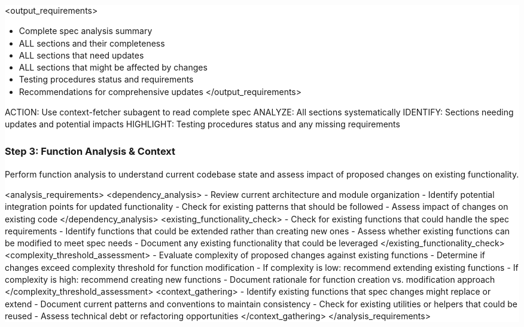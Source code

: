 <output_requirements>
  - Complete spec analysis summary
  - ALL sections and their completeness
  - ALL sections that need updates
  - ALL sections that might be affected by changes
  - Testing procedures status and requirements
  - Recommendations for comprehensive updates
</output_requirements>

<instructions>
  ACTION: Use context-fetcher subagent to read complete spec
  ANALYZE: All sections systematically
  IDENTIFY: Sections needing updates and potential impacts
  HIGHLIGHT: Testing procedures status and any missing requirements
</instructions>

</step>

<step number="3" name="function_analysis">

### Step 3: Function Analysis & Context

Perform function analysis to understand current codebase state and assess impact of proposed changes on existing functionality.

<analysis_requirements>
  <dependency_analysis>
    - Review current architecture and module organization
    - Identify potential integration points for updated functionality
    - Check for existing patterns that should be followed
    - Assess impact of changes on existing code
  </dependency_analysis>
  <existing_functionality_check>
    - Check for existing functions that could handle the spec requirements
    - Identify functions that could be extended rather than creating new ones
    - Assess whether existing functions can be modified to meet spec needs
    - Document any existing functionality that could be leveraged
  </existing_functionality_check>
  <complexity_threshold_assessment>
    - Evaluate complexity of proposed changes against existing functions
    - Determine if changes exceed complexity threshold for function modification
    - If complexity is low: recommend extending existing functions
    - If complexity is high: recommend creating new functions
    - Document rationale for function creation vs. modification approach
  </complexity_threshold_assessment>
  <context_gathering>
    - Identify existing functions that spec changes might replace or extend
    - Document current patterns and conventions to maintain consistency
    - Check for existing utilities or helpers that could be reused
    - Assess technical debt or refactoring opportunities
  </context_gathering>
</analysis_requirements>
